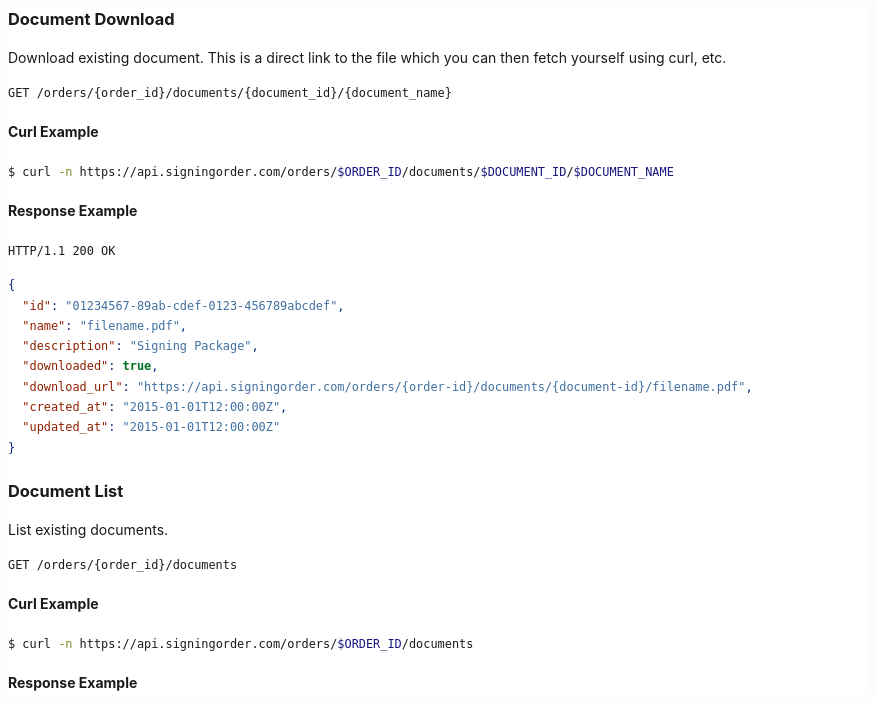 ### <a name="link-GET-document-/orders/{(%23%2Fdefinitions%2Forder%2Fdefinitions%2Fidentity)}/documents/{(%23%2Fdefinitions%2Fdocument%2Fdefinitions%2Fidentity)}/{(%23%2Fdefinitions%2Fdocument%2Fdefinitions%2Fname)}">Document Download</a>

Download existing document.  This is a direct link to the file which you can then fetch yourself using curl, etc.

```
GET /orders/{order_id}/documents/{document_id}/{document_name}
```


#### Curl Example

```bash
$ curl -n https://api.signingorder.com/orders/$ORDER_ID/documents/$DOCUMENT_ID/$DOCUMENT_NAME
```


#### Response Example

```
HTTP/1.1 200 OK
```

```json
{
  "id": "01234567-89ab-cdef-0123-456789abcdef",
  "name": "filename.pdf",
  "description": "Signing Package",
  "downloaded": true,
  "download_url": "https://api.signingorder.com/orders/{order-id}/documents/{document-id}/filename.pdf",
  "created_at": "2015-01-01T12:00:00Z",
  "updated_at": "2015-01-01T12:00:00Z"
}
```

### <a name="link-GET-document-/orders/{(%23%2Fdefinitions%2Forder%2Fdefinitions%2Fidentity)}/documents">Document List</a>

List existing documents.

```
GET /orders/{order_id}/documents
```


#### Curl Example

```bash
$ curl -n https://api.signingorder.com/orders/$ORDER_ID/documents
```


#### Response Example
